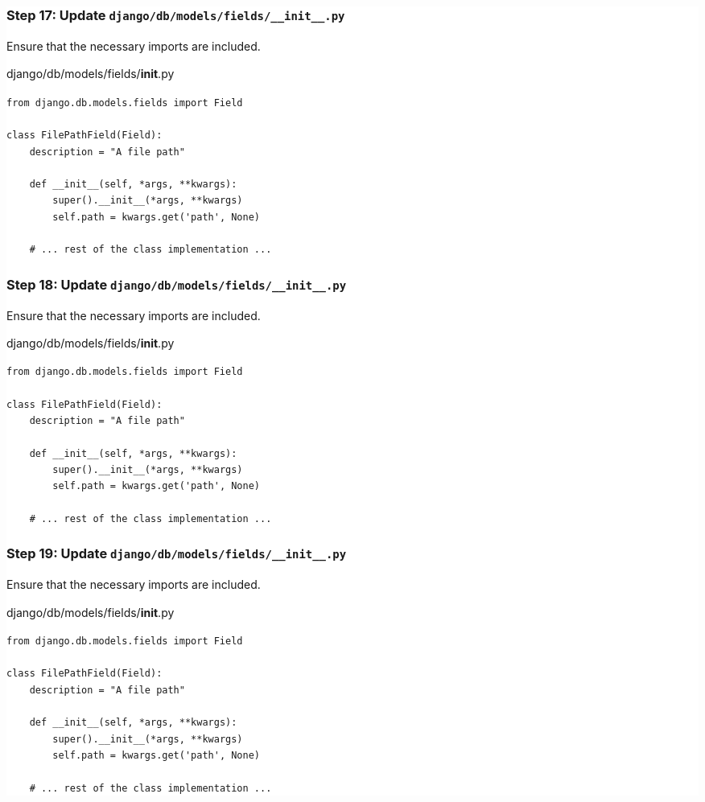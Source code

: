 ### Step 17: Update `django/db/models/fields/__init__.py`

Ensure that the necessary imports are included.

django/db/models/fields/__init__.py
```
from django.db.models.fields import Field

class FilePathField(Field):
    description = "A file path"

    def __init__(self, *args, **kwargs):
        super().__init__(*args, **kwargs)
        self.path = kwargs.get('path', None)

    # ... rest of the class implementation ...
```

### Step 18: Update `django/db/models/fields/__init__.py`

Ensure that the necessary imports are included.

django/db/models/fields/__init__.py
```
from django.db.models.fields import Field

class FilePathField(Field):
    description = "A file path"

    def __init__(self, *args, **kwargs):
        super().__init__(*args, **kwargs)
        self.path = kwargs.get('path', None)

    # ... rest of the class implementation ...
```

### Step 19: Update `django/db/models/fields/__init__.py`

Ensure that the necessary imports are included.

django/db/models/fields/__init__.py
```
from django.db.models.fields import Field

class FilePathField(Field):
    description = "A file path"

    def __init__(self, *args, **kwargs):
        super().__init__(*args, **kwargs)
        self.path = kwargs.get('path', None)

    # ... rest of the class implementation ...
```
